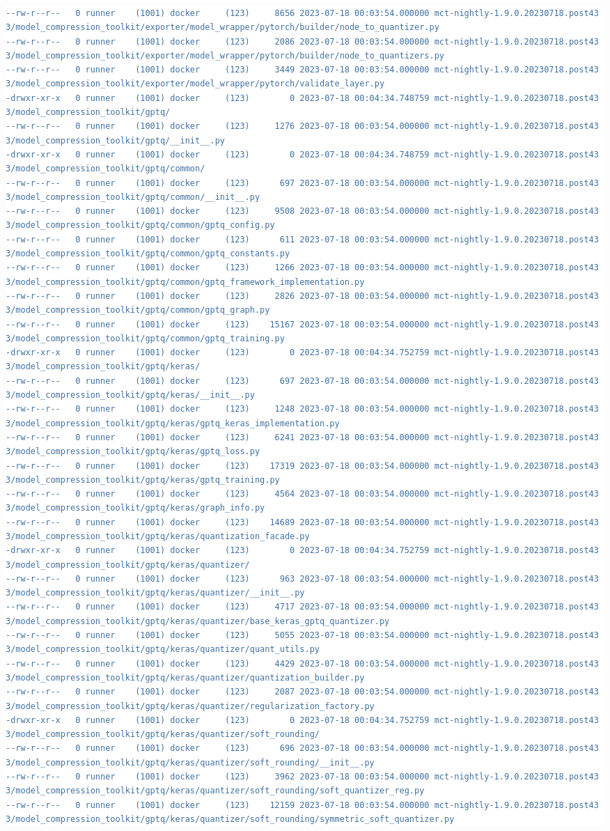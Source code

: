 ```diff
--rw-r--r--   0 runner    (1001) docker     (123)     8656 2023-07-18 00:03:54.000000 mct-nightly-1.9.0.20230718.post433/model_compression_toolkit/exporter/model_wrapper/pytorch/builder/node_to_quantizer.py
--rw-r--r--   0 runner    (1001) docker     (123)     2086 2023-07-18 00:03:54.000000 mct-nightly-1.9.0.20230718.post433/model_compression_toolkit/exporter/model_wrapper/pytorch/builder/node_to_quantizers.py
--rw-r--r--   0 runner    (1001) docker     (123)     3449 2023-07-18 00:03:54.000000 mct-nightly-1.9.0.20230718.post433/model_compression_toolkit/exporter/model_wrapper/pytorch/validate_layer.py
-drwxr-xr-x   0 runner    (1001) docker     (123)        0 2023-07-18 00:04:34.748759 mct-nightly-1.9.0.20230718.post433/model_compression_toolkit/gptq/
--rw-r--r--   0 runner    (1001) docker     (123)     1276 2023-07-18 00:03:54.000000 mct-nightly-1.9.0.20230718.post433/model_compression_toolkit/gptq/__init__.py
-drwxr-xr-x   0 runner    (1001) docker     (123)        0 2023-07-18 00:04:34.748759 mct-nightly-1.9.0.20230718.post433/model_compression_toolkit/gptq/common/
--rw-r--r--   0 runner    (1001) docker     (123)      697 2023-07-18 00:03:54.000000 mct-nightly-1.9.0.20230718.post433/model_compression_toolkit/gptq/common/__init__.py
--rw-r--r--   0 runner    (1001) docker     (123)     9508 2023-07-18 00:03:54.000000 mct-nightly-1.9.0.20230718.post433/model_compression_toolkit/gptq/common/gptq_config.py
--rw-r--r--   0 runner    (1001) docker     (123)      611 2023-07-18 00:03:54.000000 mct-nightly-1.9.0.20230718.post433/model_compression_toolkit/gptq/common/gptq_constants.py
--rw-r--r--   0 runner    (1001) docker     (123)     1266 2023-07-18 00:03:54.000000 mct-nightly-1.9.0.20230718.post433/model_compression_toolkit/gptq/common/gptq_framework_implementation.py
--rw-r--r--   0 runner    (1001) docker     (123)     2826 2023-07-18 00:03:54.000000 mct-nightly-1.9.0.20230718.post433/model_compression_toolkit/gptq/common/gptq_graph.py
--rw-r--r--   0 runner    (1001) docker     (123)    15167 2023-07-18 00:03:54.000000 mct-nightly-1.9.0.20230718.post433/model_compression_toolkit/gptq/common/gptq_training.py
-drwxr-xr-x   0 runner    (1001) docker     (123)        0 2023-07-18 00:04:34.752759 mct-nightly-1.9.0.20230718.post433/model_compression_toolkit/gptq/keras/
--rw-r--r--   0 runner    (1001) docker     (123)      697 2023-07-18 00:03:54.000000 mct-nightly-1.9.0.20230718.post433/model_compression_toolkit/gptq/keras/__init__.py
--rw-r--r--   0 runner    (1001) docker     (123)     1248 2023-07-18 00:03:54.000000 mct-nightly-1.9.0.20230718.post433/model_compression_toolkit/gptq/keras/gptq_keras_implementation.py
--rw-r--r--   0 runner    (1001) docker     (123)     6241 2023-07-18 00:03:54.000000 mct-nightly-1.9.0.20230718.post433/model_compression_toolkit/gptq/keras/gptq_loss.py
--rw-r--r--   0 runner    (1001) docker     (123)    17319 2023-07-18 00:03:54.000000 mct-nightly-1.9.0.20230718.post433/model_compression_toolkit/gptq/keras/gptq_training.py
--rw-r--r--   0 runner    (1001) docker     (123)     4564 2023-07-18 00:03:54.000000 mct-nightly-1.9.0.20230718.post433/model_compression_toolkit/gptq/keras/graph_info.py
--rw-r--r--   0 runner    (1001) docker     (123)    14689 2023-07-18 00:03:54.000000 mct-nightly-1.9.0.20230718.post433/model_compression_toolkit/gptq/keras/quantization_facade.py
-drwxr-xr-x   0 runner    (1001) docker     (123)        0 2023-07-18 00:04:34.752759 mct-nightly-1.9.0.20230718.post433/model_compression_toolkit/gptq/keras/quantizer/
--rw-r--r--   0 runner    (1001) docker     (123)      963 2023-07-18 00:03:54.000000 mct-nightly-1.9.0.20230718.post433/model_compression_toolkit/gptq/keras/quantizer/__init__.py
--rw-r--r--   0 runner    (1001) docker     (123)     4717 2023-07-18 00:03:54.000000 mct-nightly-1.9.0.20230718.post433/model_compression_toolkit/gptq/keras/quantizer/base_keras_gptq_quantizer.py
--rw-r--r--   0 runner    (1001) docker     (123)     5055 2023-07-18 00:03:54.000000 mct-nightly-1.9.0.20230718.post433/model_compression_toolkit/gptq/keras/quantizer/quant_utils.py
--rw-r--r--   0 runner    (1001) docker     (123)     4429 2023-07-18 00:03:54.000000 mct-nightly-1.9.0.20230718.post433/model_compression_toolkit/gptq/keras/quantizer/quantization_builder.py
--rw-r--r--   0 runner    (1001) docker     (123)     2087 2023-07-18 00:03:54.000000 mct-nightly-1.9.0.20230718.post433/model_compression_toolkit/gptq/keras/quantizer/regularization_factory.py
-drwxr-xr-x   0 runner    (1001) docker     (123)        0 2023-07-18 00:04:34.752759 mct-nightly-1.9.0.20230718.post433/model_compression_toolkit/gptq/keras/quantizer/soft_rounding/
--rw-r--r--   0 runner    (1001) docker     (123)      696 2023-07-18 00:03:54.000000 mct-nightly-1.9.0.20230718.post433/model_compression_toolkit/gptq/keras/quantizer/soft_rounding/__init__.py
--rw-r--r--   0 runner    (1001) docker     (123)     3962 2023-07-18 00:03:54.000000 mct-nightly-1.9.0.20230718.post433/model_compression_toolkit/gptq/keras/quantizer/soft_rounding/soft_quantizer_reg.py
--rw-r--r--   0 runner    (1001) docker     (123)    12159 2023-07-18 00:03:54.000000 mct-nightly-1.9.0.20230718.post433/model_compression_toolkit/gptq/keras/quantizer/soft_rounding/symmetric_soft_quantizer.py
```